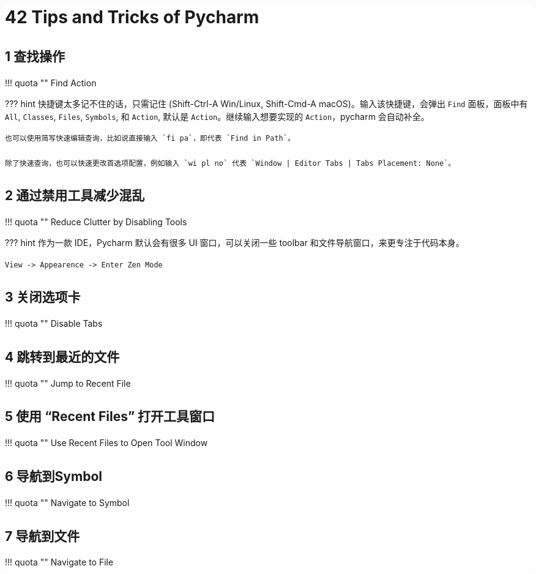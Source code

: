 # 42 Tips and Tricks of Pycharm

## 1 查找操作

!!! quota ""
    Find Action

??? hint
    快捷键太多记不住的话，只需记住 (Shift-Ctrl-A Win/Linux, Shift-Cmd-A macOS)。输入该快捷键，会弹出 `Find` 面板，面板中有 `All`, `Classes`, `Files`, `Symbols`, 和 `Action`, 默认是 `Action`。继续输入想要实现的 `Action`，pycharm 会自动补全。
    
    也可以使用简写快速编辑查询，比如说直接输入 `fi pa`，即代表 `Find in Path`。
    
    除了快速查询，也可以快速更改首选项配置，例如输入 `wi pl no` 代表 `Window | Editor Tabs | Tabs Placement: None`。

## 2 通过禁用工具减少混乱

!!! quota ""
    Reduce Clutter by Disabling Tools


??? hint
    作为一款 IDE，Pycharm 默认会有很多 UI 窗口，可以关闭一些 toolbar 和文件导航窗口，来更专注于代码本身。

    View -> Appearence -> Enter Zen Mode

## 3 关闭选项卡

!!! quota ""
    Disable Tabs

## 4 跳转到最近的文件

!!! quota ""
    Jump to Recent File


## 5 使用 “Recent Files” 打开工具窗口

!!! quota ""
    Use Recent Files to Open Tool Window
    
## 6 导航到Symbol

!!! quota ""
    Navigate to Symbol
    
## 7 导航到文件

!!! quota ""
    Navigate to File
    